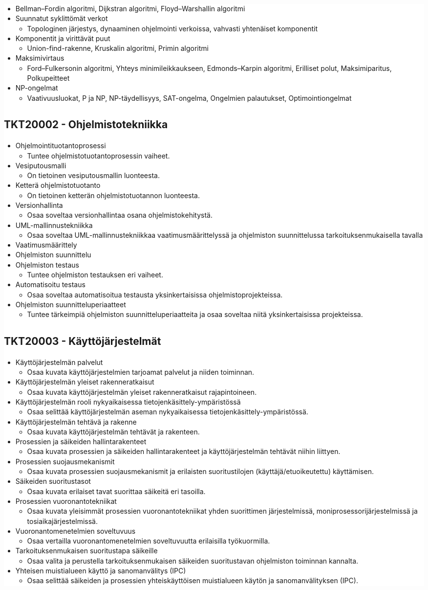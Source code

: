   - Bellman–Fordin algoritmi, Dijkstran algoritmi, Floyd–Warshallin algoritmi
- Suunnatut syklittömät verkot
  - Topologinen järjestys, dynaaminen ohjelmointi verkoissa, vahvasti yhtenäiset komponentit
- Komponentit ja virittävät puut
  - Union-find-rakenne, Kruskalin algoritmi, Primin algoritmi
- Maksimivirtaus
  - Ford–Fulkersonin algoritmi, Yhteys minimileikkaukseen, Edmonds–Karpin algoritmi, Erilliset polut, Maksimiparitus, Polkupeitteet
- NP-ongelmat
  - Vaativuusluokat, P ja NP, NP-täydellisyys, SAT-ongelma, Ongelmien palautukset, Optimointiongelmat

## TKT20002 - Ohjelmistotekniikka

- Ohjelmointituotantoprosessi
  - Tuntee ohjelmistotuotantoprosessin vaiheet.
- Vesiputousmalli
  - On tietoinen vesiputousmallin luonteesta.
- Ketterä ohjelmistotuotanto
  - On tietoinen ketterän ohjelmistotuotannon luonteesta.
- Versionhallinta
  - Osaa soveltaa versionhallintaa osana ohjelmistokehitystä.
- UML-mallinnustekniikka
  - Osaa soveltaa UML-mallinnustekniikkaa vaatimusmäärittelyssä ja ohjelmiston suunnittelussa tarkoituksenmukaisella tavalla
- Vaatimusmäärittely
- Ohjelmiston suunnittelu
- Ohjelmiston testaus
  - Tuntee ohjelmiston testauksen eri vaiheet.
- Automatisoitu testaus
  - Osaa soveltaa automatisoitua testausta yksinkertaisissa ohjelmistoprojekteissa.
- Ohjelmiston suunnitteluperiaatteet
  - Tuntee tärkeimpiä ohjelmiston suunnitteluperiaatteita ja osaa soveltaa niitä yksinkertaisissa projekteissa.

## TKT20003 - Käyttöjärjestelmät

- Käyttöjärjestelmän palvelut
  - Osaa kuvata käyttöjärjestelmien tarjoamat palvelut ja niiden toiminnan.
- Käyttöjärjestelmän yleiset rakenneratkaisut
  - Osaa kuvata käyttöjärjestelmän yleiset rakenneratkaisut rajapintoineen.
- Käyttöjärjestelmän rooli nyky­aikaisessa tietojenkäsittely-ympäristössä
  - Osaa selittää käyttöjärjes­telmän aseman nyky­aikaisessa tietojenkäsittely-ympäristössä.
- Käyttöjärjestelmän tehtävä ja rakenne
  - Osaa kuvata käyttöjärjestelmän tehtävät ja rakenteen.
- Prosessien ja säikeiden hallintarakenteet
  - Osaa kuvata prosessien ja säikeiden hallintarakenteet ja käyttöjärjestelmän tehtävät niihin liittyen.
- Prosessien suojausmekanismit
  - Osaa kuvata prosessien suojausmekanismit ja erilaisten suoritustilojen (käyttäjä/etuoikeutettu) käyttämisen.
- Säikeiden suoritustasot
  - Osaa kuvata erilaiset tavat suorittaa säikeitä eri tasoilla.
- Prosessien vuoronantotekniikat
  - Osaa kuvata yleisimmät prosessien vuoronantotekniikat yhden suorittimen järjestelmissä, moniprosessorijärjestelmissä ja tosiaikajärjestelmissä.
- Vuoronanto­menetel­mien soveltuvuus
  - Osaa vertailla vuoronanto­menetel­mien soveltuvuutta erilaisilla työ­kuormilla.
- Tarkoituk­sen­mukaisen suoritus­tapa säikeille
  - Osaa valita ja perustella tarkoituk­sen­mukaisen säikeiden suoritus­tavan ohjelmiston toiminnan kannalta.
- Yhteisen muistialueen käyttö ja sanomanvälitys (IPC)
  - Osaa selittää säikeiden ja prosessien yhteiskäyttöisen muistialueen käytön ja sanomanvälityksen (IPC).